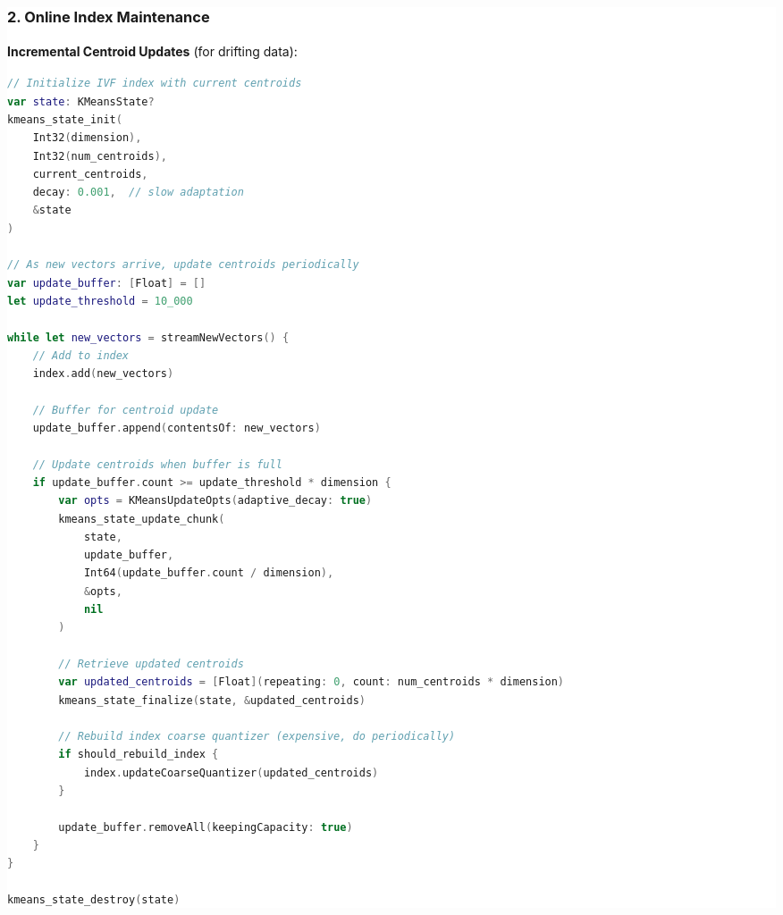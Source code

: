 ### 2. Online Index Maintenance

**Incremental Centroid Updates** (for drifting data):
```swift
// Initialize IVF index with current centroids
var state: KMeansState?
kmeans_state_init(
    Int32(dimension),
    Int32(num_centroids),
    current_centroids,
    decay: 0.001,  // slow adaptation
    &state
)

// As new vectors arrive, update centroids periodically
var update_buffer: [Float] = []
let update_threshold = 10_000

while let new_vectors = streamNewVectors() {
    // Add to index
    index.add(new_vectors)

    // Buffer for centroid update
    update_buffer.append(contentsOf: new_vectors)

    // Update centroids when buffer is full
    if update_buffer.count >= update_threshold * dimension {
        var opts = KMeansUpdateOpts(adaptive_decay: true)
        kmeans_state_update_chunk(
            state,
            update_buffer,
            Int64(update_buffer.count / dimension),
            &opts,
            nil
        )

        // Retrieve updated centroids
        var updated_centroids = [Float](repeating: 0, count: num_centroids * dimension)
        kmeans_state_finalize(state, &updated_centroids)

        // Rebuild index coarse quantizer (expensive, do periodically)
        if should_rebuild_index {
            index.updateCoarseQuantizer(updated_centroids)
        }

        update_buffer.removeAll(keepingCapacity: true)
    }
}

kmeans_state_destroy(state)
```
